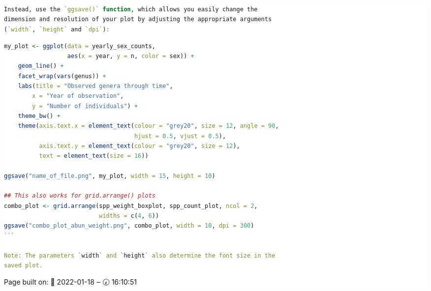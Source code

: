 ```` r
Instead, use the `ggsave()` function, which allows you easily change the
dimension and resolution of your plot by adjusting the appropriate arguments
(`width`, `height` and `dpi`):
````

```` r
my_plot <- ggplot(data = yearly_sex_counts,
                  aes(x = year, y = n, color = sex)) +
    geom_line() +
    facet_wrap(vars(genus)) +
    labs(title = "Observed genera through time",
        x = "Year of observation",
        y = "Number of individuals") +
    theme_bw() +
    theme(axis.text.x = element_text(colour = "grey20", size = 12, angle = 90,
                                     hjust = 0.5, vjust = 0.5),
          axis.text.y = element_text(colour = "grey20", size = 12),
          text = element_text(size = 16))

ggsave("name_of_file.png", my_plot, width = 15, height = 10)

## This also works for grid.arrange() plots
combo_plot <- grid.arrange(spp_weight_boxplot, spp_count_plot, ncol = 2,
                           widths = c(4, 6))
ggsave("combo_plot_abun_weight.png", combo_plot, width = 10, dpi = 300)
```

Note: The parameters `width` and `height` also determine the font size in the
saved plot.
````

<p style="text-align: right; font-size: small;">

Page built on: 📆 2022-01-18 ‒ 🕢 16:10:51

</p>

